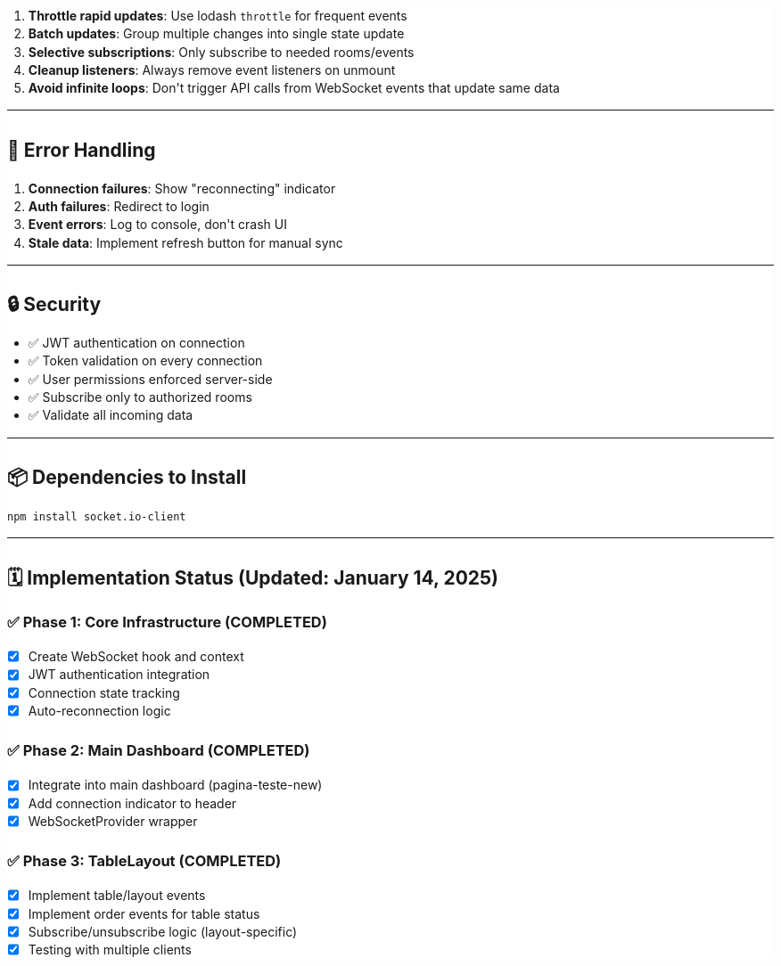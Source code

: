 1. **Throttle rapid updates**: Use lodash `throttle` for frequent events
2. **Batch updates**: Group multiple changes into single state update
3. **Selective subscriptions**: Only subscribe to needed rooms/events
4. **Cleanup listeners**: Always remove event listeners on unmount
5. **Avoid infinite loops**: Don't trigger API calls from WebSocket events that update same data

---

## 🐛 Error Handling

1. **Connection failures**: Show "reconnecting" indicator
2. **Auth failures**: Redirect to login
3. **Event errors**: Log to console, don't crash UI
4. **Stale data**: Implement refresh button for manual sync

---

## 🔒 Security

- ✅ JWT authentication on connection
- ✅ Token validation on every connection
- ✅ User permissions enforced server-side
- ✅ Subscribe only to authorized rooms
- ✅ Validate all incoming data

---

## 📦 Dependencies to Install

```bash
npm install socket.io-client
```

---

## 🗓️ Implementation Status (Updated: January 14, 2025)

### ✅ Phase 1: Core Infrastructure (COMPLETED)
- [x] Create WebSocket hook and context
- [x] JWT authentication integration
- [x] Connection state tracking
- [x] Auto-reconnection logic

### ✅ Phase 2: Main Dashboard (COMPLETED)
- [x] Integrate into main dashboard (pagina-teste-new)
- [x] Add connection indicator to header
- [x] WebSocketProvider wrapper

### ✅ Phase 3: TableLayout (COMPLETED)
- [x] Implement table/layout events
- [x] Implement order events for table status
- [x] Subscribe/unsubscribe logic (layout-specific)
- [x] Testing with multiple clients
